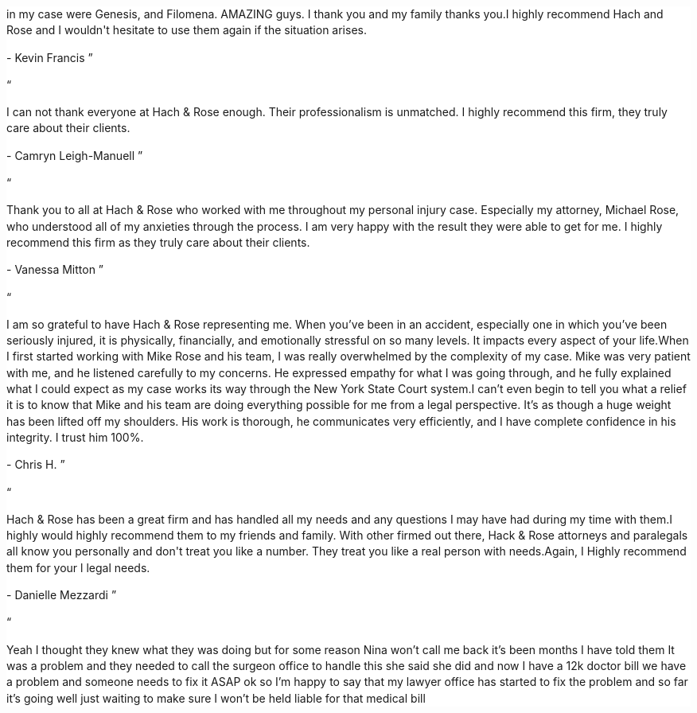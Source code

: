 in my case were Genesis, and Filomena. AMAZING guys. I thank you and my family
thanks you.I highly recommend Hach and Rose and I wouldn't hesitate to use
them again if the situation arises.

\- Kevin Francis ”

“

I can not thank everyone at Hach & Rose enough. Their professionalism is
unmatched. I highly recommend this firm, they truly care about their clients.

\- Camryn Leigh-Manuell ”

“

Thank you to all at Hach & Rose who worked with me throughout my personal
injury case. Especially my attorney, Michael Rose, who understood all of my
anxieties through the process. I am very happy with the result they were able
to get for me. I highly recommend this firm as they truly care about their
clients.

\- Vanessa Mitton ”

“

I am so grateful to have Hach & Rose representing me. When you’ve been in an
accident, especially one in which you’ve been seriously injured, it is
physically, financially, and emotionally stressful on so many levels. It
impacts every aspect of your life.When I first started working with Mike Rose
and his team, I was really overwhelmed by the complexity of my case. Mike was
very patient with me, and he listened carefully to my concerns. He expressed
empathy for what I was going through, and he fully explained what I could
expect as my case works its way through the New York State Court system.I
can’t even begin to tell you what a relief it is to know that Mike and his
team are doing everything possible for me from a legal perspective. It’s as
though a huge weight has been lifted off my shoulders. His work is thorough,
he communicates very efficiently, and I have complete confidence in his
integrity. I trust him 100%.

\- Chris H. ”

“

Hach & Rose has been a great firm and has handled all my needs and any
questions I may have had during my time with them.I highly would highly
recommend them to my friends and family. With other firmed out there, Hack &
Rose attorneys and paralegals all know you personally and don't treat you like
a number. They treat you like a real person with needs.Again, I Highly
recommend them for your l legal needs.

\- Danielle Mezzardi ”

“

Yeah I thought they knew what they was doing but for some reason Nina won’t
call me back it’s been months I have told them It was a problem and they
needed to call the surgeon office to handle this she said she did and now I
have a 12k doctor bill we have a problem and someone needs to fix it ASAP ok
so I’m happy to say that my lawyer office has started to fix the problem and
so far it’s going well just waiting to make sure I won’t be held liable for
that medical bill
